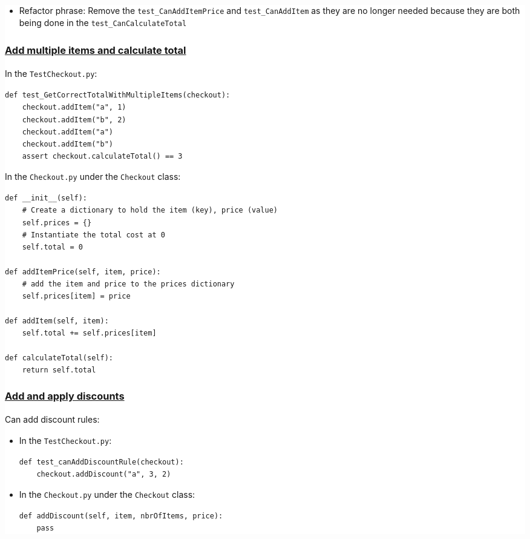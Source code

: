 - Refactor phrase: Remove the `test_CanAddItemPrice` and `test_CanAddItem` as they are no longer needed because they are both being done in the `test_CanCalculateTotal`

### [Add multiple items and calculate total](https://www.linkedin.com/learning/unit-testing-and-test-driven-development-in-python/add-multiple-items-and-calculate-total)

In the `TestCheckout.py`:

```
def test_GetCorrectTotalWithMultipleItems(checkout):
    checkout.addItem("a", 1)
    checkout.addItem("b", 2)
    checkout.addItem("a")
    checkout.addItem("b")
    assert checkout.calculateTotal() == 3
```

In the `Checkout.py` under the `Checkout` class:

```
def __init__(self):
    # Create a dictionary to hold the item (key), price (value)
    self.prices = {}
    # Instantiate the total cost at 0
    self.total = 0
    
def addItemPrice(self, item, price):
    # add the item and price to the prices dictionary
    self.prices[item] = price
    
def addItem(self, item):
    self.total += self.prices[item]
    
def calculateTotal(self):
    return self.total
```

### [Add and apply discounts](https://www.linkedin.com/learning/unit-testing-and-test-driven-development-in-python/add-and-apply-discounts)

Can add discount rules:

- In the `TestCheckout.py`:

  ```
  def test_canAddDiscountRule(checkout):
      checkout.addDiscount("a", 3, 2)
  ```

- In the `Checkout.py` under the `Checkout` class:

  ```
  def addDiscount(self, item, nbrOfItems, price):
      pass
  ```
